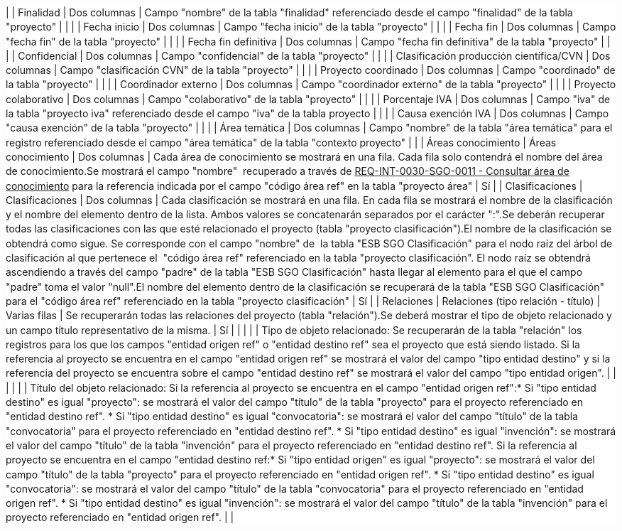 |  | Finalidad | Dos columnas | Campo "nombre" de la tabla "finalidad" referenciado desde el campo "finalidad" de la tabla "proyecto" |  |
|  | Fecha inicio | Dos columnas | Campo "fecha inicio" de la tabla "proyecto" |  |
|  | Fecha fin | Dos columnas | Campo "fecha fin" de la tabla "proyecto" |  |
|  | Fecha fin definitiva | Dos columnas | Campo "fecha fin definitiva" de la tabla "proyecto" |  |
|  | Confidencial | Dos columnas | Campo "confidencial" de la tabla "proyecto" |  |
|  | Clasificación producción científica/CVN | Dos columnas | Campo "clasificación CVN" de la tabla "proyecto" |  |
|  | Proyecto coordinado | Dos columnas | Campo "coordinado" de la tabla "proyecto" |  |
|  | Coordinador externo | Dos columnas | Campo "coordinador externo" de la tabla "proyecto" |  |
|  | Proyecto colaborativo | Dos columnas | Campo "colaborativo" de la tabla "proyecto" |  |
|  | Porcentaje IVA | Dos columnas | Campo "iva" de la tabla "proyecto iva" referenciado desde el campo "iva" de la tabla proyecto |  |
|  | Causa exención IVA | Dos columnas | Campo "causa exención" de la tabla "proyecto" |  |
|  | Área temática | Dos columnas | Campo "nombre" de la tabla "área temática" para el registro referenciado desde el campo "área temática" de la tabla "contexto proyecto" |  |
| Áreas conocimiento | Áreas conocimiento | Dos columnas | Cada área de conocimiento se mostrará en una fila. Cada fila solo contendrá el nombre del área de conocimiento.Se mostrará el campo "nombre"  recuperado a través de [REQ\-INT\-0030\-SGO\-0011 \- Consultar área de conocimiento](/hercules/sgi-sistema-de-gestion-de-investigacion/requisitos-y-analisis-funcional/analisis-funcional-sgi-hercules/gen-aspectos-generales/int-requisitos-de-integracion/req-int-0030-sgo-integracion-con-sistema-de-gestion-de-la-estructura-organica/req-int-0030-sgo-0011-consultar-area-de-conocimiento.md "/hercules/sgi-sistema-de-gestion-de-investigacion/requisitos-y-analisis-funcional/analisis-funcional-sgi-hercules/gen-aspectos-generales/int-requisitos-de-integracion/req-int-0030-sgo-integracion-con-sistema-de-gestion-de-la-estructura-organica/req-int-0030-sgo-0011-consultar-area-de-conocimiento.md") para la referencia indicada por el campo "código área ref" en la tabla "proyecto área" | Sí |
| Clasificaciones | Clasificaciones | Dos columnas | Cada clasificación se mostrará en una fila. En cada fila se mostrará el nombre de la clasificación y el nombre del elemento dentro de la lista. Ambos valores se concatenarán separados por el carácter ":".Se deberán recuperar todas las clasificaciones con las que esté relacionado el proyecto (tabla "proyecto clasificación").El nombre de la clasificación se obtendrá como sigue. Se corresponde con el campo "nombre" de  la tabla "ESB SGO Clasificación" para el nodo raíz del árbol de clasificación al que pertenece el  "código área ref" referenciado en la tabla "proyecto clasificación". El nodo raíz se obtendrá ascendiendo a través del campo "padre" de la tabla "ESB SGO Clasificación" hasta llegar al elemento para el que el campo "padre" toma el valor "null".El nombre del elemento dentro de la clasificación se recuperará de la tabla "ESB SGO Clasificación" para el "código área ref" referenciado en la tabla "proyecto clasificación" | Sí |
| Relaciones | Relaciones (tipo relación \- título) | Varias filas | Se recuperarán todas las relaciones del proyecto (tabla "relación").Se deberá mostrar el tipo de objeto relacionado y un campo título representativo de la misma. | Sí |
|  |  |  | Tipo de objeto relacionado: Se recuperarán de la tabla "relación" los registros para los que los campos "entidad origen ref" o "entidad destino ref" sea el proyecto que está siendo listado. Si la referencia al proyecto se encuentra en el campo "entidad origen ref" se mostrará el valor del campo "tipo entidad destino" y si la referencia del proyecto se encuentra sobre el campo "entidad destino ref" se mostrará el valor del campo "tipo entidad origen". |  |
|  |  |  | Título del objeto relacionado: Si la referencia al proyecto se encuentra en el campo "entidad origen ref":* Si "tipo entidad destino" es igual "proyecto": se mostrará el valor del campo "título" de la tabla "proyecto" para el proyecto referenciado en "entidad destino ref". * Si "tipo entidad destino" es igual "convocatoria": se mostrará el valor del campo "título" de la tabla "convocatoria" para el proyecto referenciado en "entidad destino ref". * Si "tipo entidad destino" es igual "invención": se mostrará el valor del campo "título" de la tabla "invención" para el proyecto referenciado en "entidad destino ref".  Si la referencia al proyecto se encuentra en el campo "entidad destino ref:* Si "tipo entidad origen" es igual "proyecto": se mostrará el valor del campo "título" de la tabla "proyecto" para el proyecto referenciado en "entidad origen ref". * Si "tipo entidad destino" es igual "convocatoria": se mostrará el valor del campo "título" de la tabla "convocatoria" para el proyecto referenciado en "entidad origen ref". * Si "tipo entidad destino" es igual "invención": se mostrará el valor del campo "título" de la tabla "invención" para el proyecto referenciado en "entidad origen ref". |  |